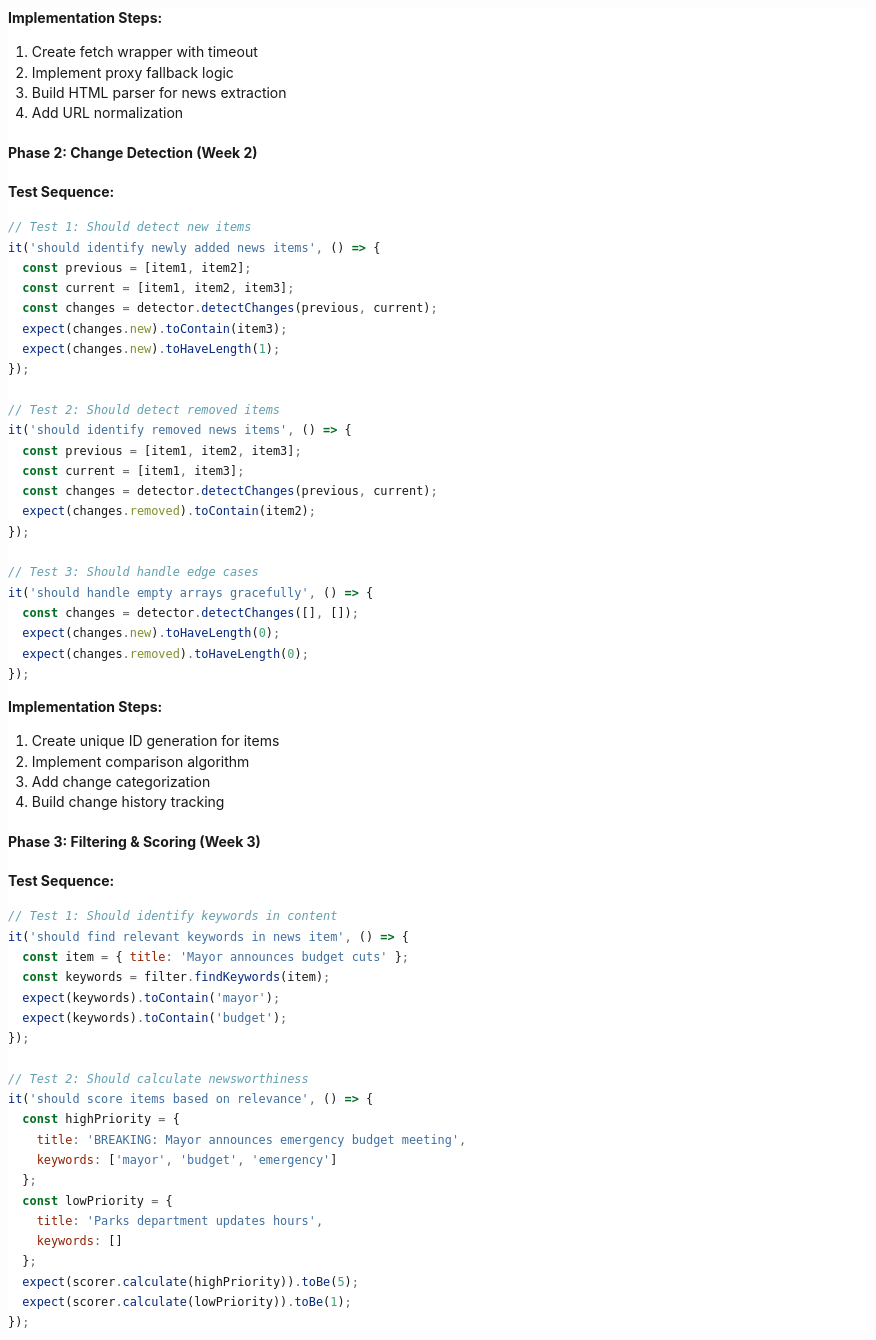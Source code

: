 **Implementation Steps:**
1. Create fetch wrapper with timeout
2. Implement proxy fallback logic
3. Build HTML parser for news extraction
4. Add URL normalization

#### Phase 2: Change Detection (Week 2)

**Test Sequence:**
```javascript
// Test 1: Should detect new items
it('should identify newly added news items', () => {
  const previous = [item1, item2];
  const current = [item1, item2, item3];
  const changes = detector.detectChanges(previous, current);
  expect(changes.new).toContain(item3);
  expect(changes.new).toHaveLength(1);
});

// Test 2: Should detect removed items
it('should identify removed news items', () => {
  const previous = [item1, item2, item3];
  const current = [item1, item3];
  const changes = detector.detectChanges(previous, current);
  expect(changes.removed).toContain(item2);
});

// Test 3: Should handle edge cases
it('should handle empty arrays gracefully', () => {
  const changes = detector.detectChanges([], []);
  expect(changes.new).toHaveLength(0);
  expect(changes.removed).toHaveLength(0);
});
```

**Implementation Steps:**
1. Create unique ID generation for items
2. Implement comparison algorithm
3. Add change categorization
4. Build change history tracking

#### Phase 3: Filtering & Scoring (Week 3)

**Test Sequence:**
```javascript
// Test 1: Should identify keywords in content
it('should find relevant keywords in news item', () => {
  const item = { title: 'Mayor announces budget cuts' };
  const keywords = filter.findKeywords(item);
  expect(keywords).toContain('mayor');
  expect(keywords).toContain('budget');
});

// Test 2: Should calculate newsworthiness
it('should score items based on relevance', () => {
  const highPriority = { 
    title: 'BREAKING: Mayor announces emergency budget meeting',
    keywords: ['mayor', 'budget', 'emergency']
  };
  const lowPriority = { 
    title: 'Parks department updates hours',
    keywords: []
  };
  expect(scorer.calculate(highPriority)).toBe(5);
  expect(scorer.calculate(lowPriority)).toBe(1);
});
```